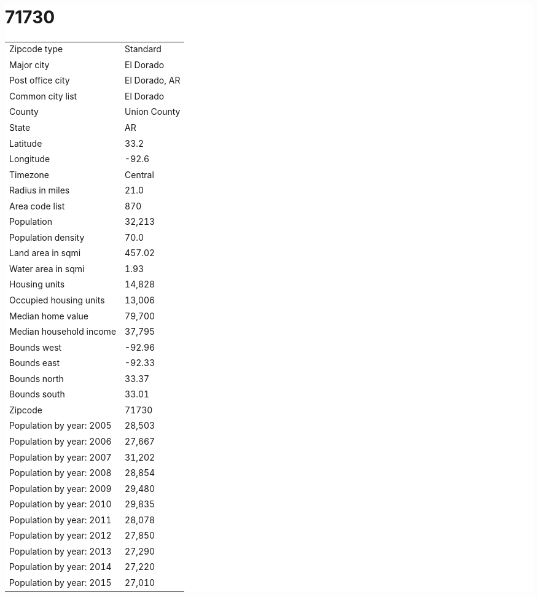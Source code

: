 71730
=====
|||
|--|--|
|Zipcode type|Standard|
|Major city|El Dorado|
|Post office city|El Dorado, AR|
|Common city list|El Dorado|
|County|Union County|
|State|AR|
|Latitude|33.2|
|Longitude|-92.6|
|Timezone|Central|
|Radius in miles|21.0|
|Area code list|870|
|Population|32,213|
|Population density|70.0|
|Land area in sqmi|457.02|
|Water area in sqmi|1.93|
|Housing units|14,828|
|Occupied housing units|13,006|
|Median home value|79,700|
|Median household income|37,795|
|Bounds west|-92.96|
|Bounds east|-92.33|
|Bounds north|33.37|
|Bounds south|33.01|
|Zipcode|71730|
|Population by year: 2005|28,503|
|Population by year: 2006|27,667|
|Population by year: 2007|31,202|
|Population by year: 2008|28,854|
|Population by year: 2009|29,480|
|Population by year: 2010|29,835|
|Population by year: 2011|28,078|
|Population by year: 2012|27,850|
|Population by year: 2013|27,290|
|Population by year: 2014|27,220|
|Population by year: 2015|27,010|